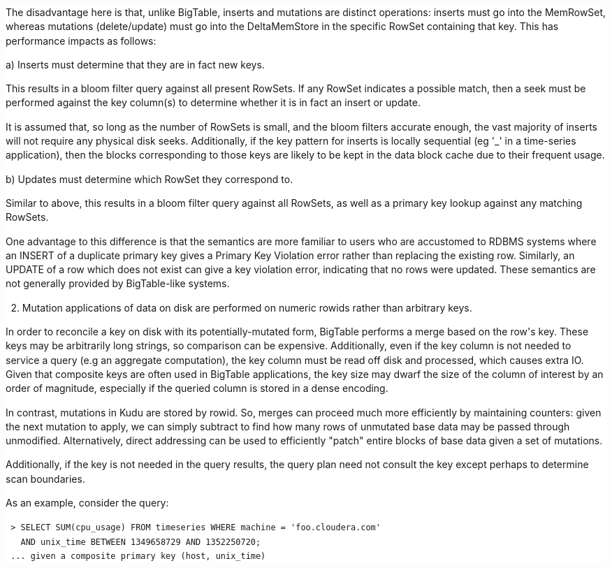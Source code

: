 The disadvantage here is that, unlike BigTable, inserts and mutations
are distinct operations: inserts must go into the MemRowSet, whereas
mutations (delete/update) must go into the DeltaMemStore in the specific RowSet
containing that key. This has performance impacts as follows:

  a) Inserts must determine that they are in fact new keys.

  This results in a bloom filter query against all present RowSets. If
  any RowSet indicates a possible match, then a seek must be performed
  against the key column(s) to determine whether it is in fact an
  insert or update.

  It is assumed that, so long as the number of RowSets is small, and the
  bloom filters accurate enough, the vast majority of inserts will not
  require any physical disk seeks. Additionally, if the key pattern
  for inserts is locally sequential (eg '<host>_<timestamp>' in a time-series
  application), then the blocks corresponding to those keys are likely to
  be kept in the data block cache due to their frequent usage.

  b) Updates must determine which RowSet they correspond to.

  Similar to above, this results in a bloom filter query against
  all RowSets, as well as a primary key lookup against any matching RowSets.

One advantage to this difference is that the semantics are more familiar to
users who are accustomed to RDBMS systems where an INSERT of a duplicate
primary key gives a Primary Key Violation error rather than replacing the
existing row. Similarly, an UPDATE of a row which does not exist can give
a key violation error, indicating that no rows were updated. These semantics
are not generally provided by BigTable-like systems.

2) Mutation applications of data on disk are performed on numeric rowids rather than
   arbitrary keys.

In order to reconcile a key on disk with its potentially-mutated form,
BigTable performs a merge based on the row's key. These keys may be arbitrarily
long strings, so comparison can be expensive. Additionally, even if the
key column is not needed to service a query (e.g an aggregate computation),
the key column must be read off disk and processed, which causes extra IO.
Given that composite keys are often used in BigTable applications, the key size
may dwarf the size of the column of interest by an order of magnitude, especially
if the queried column is stored in a dense encoding.

In contrast, mutations in Kudu are stored by rowid. So, merges can proceed
much more efficiently by maintaining counters: given the next mutation to apply,
we can simply subtract to find how many rows of unmutated base data may be passed
through unmodified. Alternatively, direct addressing can be used to efficiently
"patch" entire blocks of base data given a set of mutations.

Additionally, if the key is not needed in the query results, the query plan
need not consult the key except perhaps to determine scan boundaries.

As an example, consider the query:

```
 > SELECT SUM(cpu_usage) FROM timeseries WHERE machine = 'foo.cloudera.com'
   AND unix_time BETWEEN 1349658729 AND 1352250720;
 ... given a composite primary key (host, unix_time)
```

